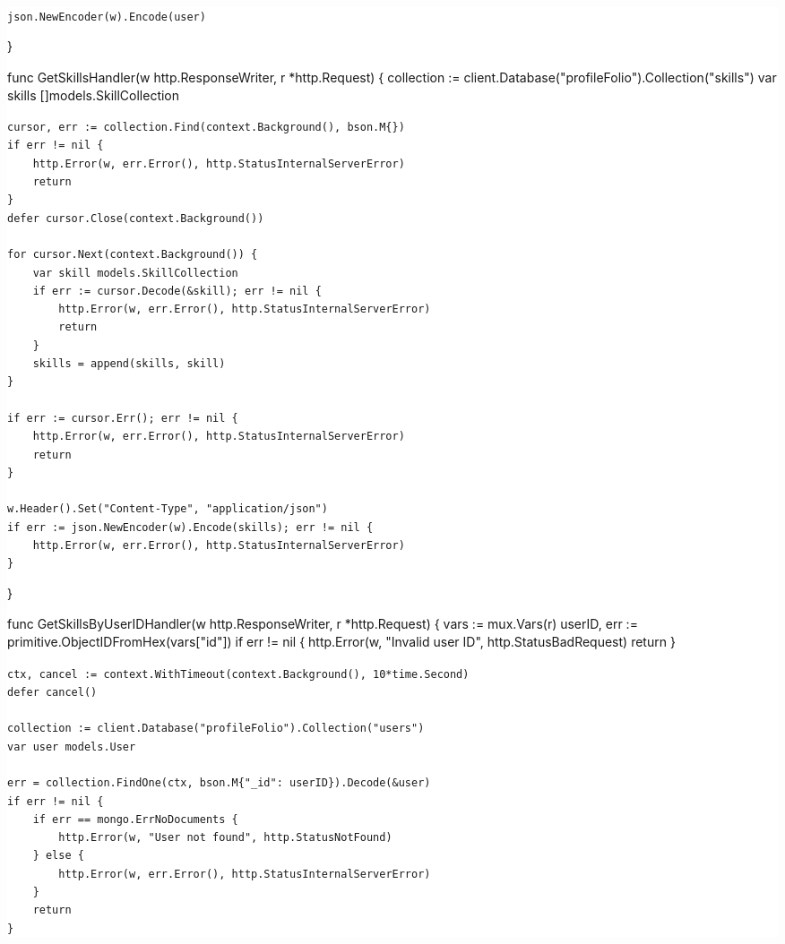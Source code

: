     json.NewEncoder(w).Encode(user)

}

func GetSkillsHandler(w http.ResponseWriter, r \*http.Request) {
collection := client.Database("profileFolio").Collection("skills")
var skills []models.SkillCollection

    cursor, err := collection.Find(context.Background(), bson.M{})
    if err != nil {
    	http.Error(w, err.Error(), http.StatusInternalServerError)
    	return
    }
    defer cursor.Close(context.Background())

    for cursor.Next(context.Background()) {
    	var skill models.SkillCollection
    	if err := cursor.Decode(&skill); err != nil {
    		http.Error(w, err.Error(), http.StatusInternalServerError)
    		return
    	}
    	skills = append(skills, skill)
    }

    if err := cursor.Err(); err != nil {
    	http.Error(w, err.Error(), http.StatusInternalServerError)
    	return
    }

    w.Header().Set("Content-Type", "application/json")
    if err := json.NewEncoder(w).Encode(skills); err != nil {
    	http.Error(w, err.Error(), http.StatusInternalServerError)
    }

}

func GetSkillsByUserIDHandler(w http.ResponseWriter, r \*http.Request) {
vars := mux.Vars(r)
userID, err := primitive.ObjectIDFromHex(vars["id"])
if err != nil {
http.Error(w, "Invalid user ID", http.StatusBadRequest)
return
}

    ctx, cancel := context.WithTimeout(context.Background(), 10*time.Second)
    defer cancel()

    collection := client.Database("profileFolio").Collection("users")
    var user models.User

    err = collection.FindOne(ctx, bson.M{"_id": userID}).Decode(&user)
    if err != nil {
    	if err == mongo.ErrNoDocuments {
    		http.Error(w, "User not found", http.StatusNotFound)
    	} else {
    		http.Error(w, err.Error(), http.StatusInternalServerError)
    	}
    	return
    }
